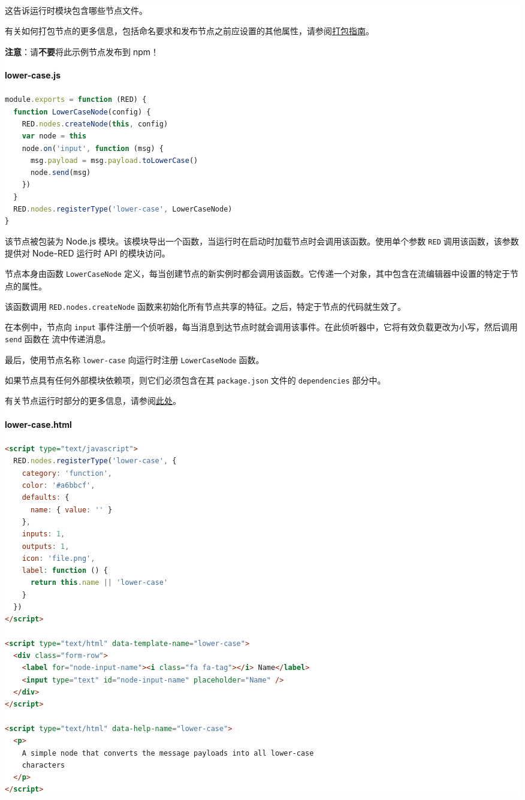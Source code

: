这告诉运行时模块包含哪些节点文件。

有关如何打包节点的更多信息，包括命名要求和发布节点之前应设置的其他属性，请参阅[打包指南](packaging)。

**注意**：请**不要**将此示例节点发布到 npm！

<h4 id="lower-casejs"><i class="fa fa-file-o"></i> lower-case.js</h4>

```javascript
module.exports = function (RED) {
  function LowerCaseNode(config) {
    RED.nodes.createNode(this, config)
    var node = this
    node.on('input', function (msg) {
      msg.payload = msg.payload.toLowerCase()
      node.send(msg)
    })
  }
  RED.nodes.registerType('lower-case', LowerCaseNode)
}
```

该节点被包装为 Node.js 模块。该模块导出一个函数，当运行时在启动时加载节点时会调用该函数。使用单个参数 `RED` 调用该函数，该参数提供对 
Node-RED 运行时 API 的模块访问。

节点本身由函数 `LowerCaseNode` 定义，每当创建节点的新实例时都会调用该函数。它传递一个对象，其中包含在流编辑器中设置的特定于节点的属性。

该函数调用 `RED.nodes.createNode` 函数来初始化所有节点共享的特征。之后，特定于节点的代码就生效了。

在本例中，节点向 `input` 事件注册一个侦听器，每当消息到达节点时就会调用该事件。在此侦听器中，它将有效负载更改为小写，然后调用 `send` 函数在
流中传递消息。

最后，使用节点名称 `lower-case` 向运行时注册 `LowerCaseNode` 函数。

如果节点具有任何外部模块依赖项，则它们必须包含在其 `package.json` 文件的 `dependencies` 部分中。

有关节点运行时部分的更多信息，请参阅[此处](node-js)。

<h4 id="lower-casehtml"><i class="fa fa-file-o"></i> lower-case.html</h4>

```html
<script type="text/javascript">
  RED.nodes.registerType('lower-case', {
    category: 'function',
    color: '#a6bbcf',
    defaults: {
      name: { value: '' }
    },
    inputs: 1,
    outputs: 1,
    icon: 'file.png',
    label: function () {
      return this.name || 'lower-case'
    }
  })
</script>

<script type="text/html" data-template-name="lower-case">
  <div class="form-row">
    <label for="node-input-name"><i class="fa fa-tag"></i> Name</label>
    <input type="text" id="node-input-name" placeholder="Name" />
  </div>
</script>

<script type="text/html" data-help-name="lower-case">
  <p>
    A simple node that converts the message payloads into all lower-case
    characters
  </p>
</script>
```